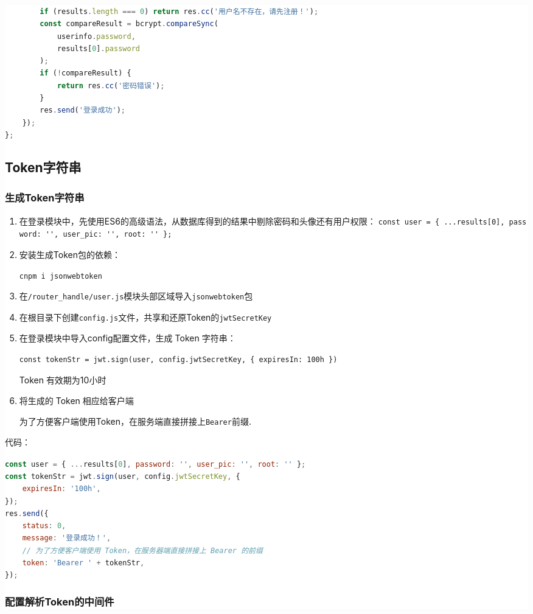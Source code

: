 ```js
        if (results.length === 0) return res.cc('用户名不存在，请先注册！');
        const compareResult = bcrypt.compareSync(
            userinfo.password,
            results[0].password
        );
        if (!compareResult) {
            return res.cc('密码错误');
        }
        res.send('登录成功');
    });
};
```

## Token字符串

### 生成Token字符串

1. 在登录模块中，先使用ES6的高级语法，从数据库得到的结果中剔除密码和头像还有用户权限：
   `const user = { ...results[0], password: '', user_pic: '', root: '' };`

2. 安装生成Token包的依赖：

   `cnpm i jsonwebtoken`

3. 在`/router_handle/user.js`模块头部区域导入`jsonwebtoken`包

4. 在根目录下创建`config.js`文件，共享和还原Token的`jwtSecretKey`

5. 在登录模块中导入config配置文件，生成 Token 字符串：

   `const tokenStr = jwt.sign(user, config.jwtSecretKey, { expiresIn: 100h })`

   Token 有效期为10小时

6. 将生成的 Token 相应给客户端

   为了方便客户端使用Token，在服务端直接拼接上`Bearer`前缀.

代码：

```js
const user = { ...results[0], password: '', user_pic: '', root: '' };
const tokenStr = jwt.sign(user, config.jwtSecretKey, {
    expiresIn: '100h',
});
res.send({
    status: 0,
    message: '登录成功！',
    // 为了方便客户端使用 Token，在服务器端直接拼接上 Bearer 的前缀
    token: 'Bearer ' + tokenStr,
});
```





### 配置解析Token的中间件

